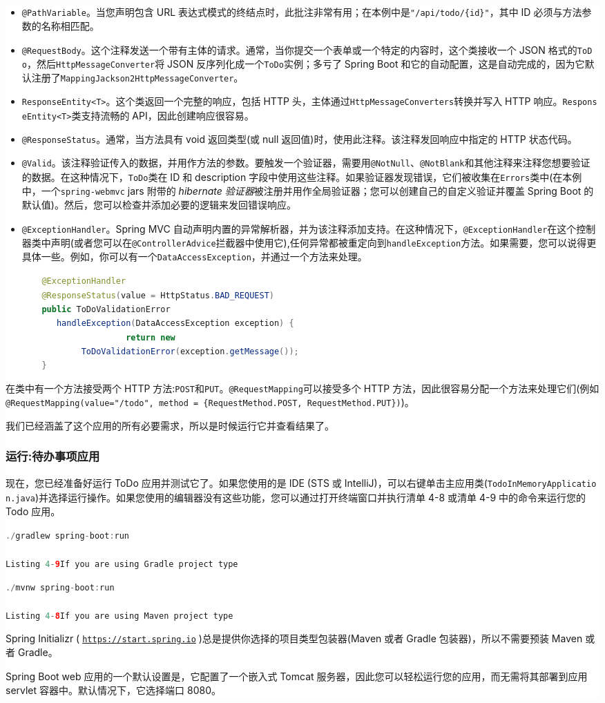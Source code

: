 *   `@PathVariable`。当您声明包含 URL 表达式模式的终结点时，此批注非常有用；在本例中是`"/api/todo/{id}"`，其中 ID 必须与方法参数的名称相匹配。

*   `@RequestBody`。这个注释发送一个带有主体的请求。通常，当你提交一个表单或一个特定的内容时，这个类接收一个 JSON 格式的`ToDo`，然后`HttpMessageConverter`将 JSON 反序列化成一个`ToDo`实例；多亏了 Spring Boot 和它的自动配置，这是自动完成的，因为它默认注册了`MappingJackson2HttpMessageConverter`。

*   `ResponseEntity<T>`。这个类返回一个完整的响应，包括 HTTP 头，主体通过`HttpMessageConverters`转换并写入 HTTP 响应。`ResponseEntity<T>`类支持流畅的 API，因此创建响应很容易。

*   `@ResponseStatus`。通常，当方法具有 void 返回类型(或 null 返回值)时，使用此注释。该注释发回响应中指定的 HTTP 状态代码。

*   `@Valid`。该注释验证传入的数据，并用作方法的参数。要触发一个验证器，需要用`@NotNull`、`@NotBlank`和其他注释来注释您想要验证的数据。在这种情况下，`ToDo`类在 ID 和 description 字段中使用这些注释。如果验证器发现错误，它们被收集在`Errors`类中(在本例中，一个`spring-webmvc` jars 附带的 *hibernate 验证器*被注册并用作全局验证器；您可以创建自己的自定义验证并覆盖 Spring Boot 的默认值)。然后，您可以检查并添加必要的逻辑来发回错误响应。

*   `@ExceptionHandler`。Spring MVC 自动声明内置的异常解析器，并为该注释添加支持。在这种情况下，`@ExceptionHandler`在这个控制器类中声明(或者您可以在`@ControllerAdvice`拦截器中使用它),任何异常都被重定向到`handleException`方法。如果需要，您可以说得更具体一些。例如，你可以有一个`DataAccessException`，并通过一个方法来处理。

    ```java
        @ExceptionHandler
        @ResponseStatus(value = HttpStatus.BAD_REQUEST)
        public ToDoValidationError
           handleException(DataAccessException exception) {
                         return new
                ToDoValidationError(exception.getMessage());
        }

    ```

在类中有一个方法接受两个 HTTP 方法:`POST`和`PUT`。`@RequestMapping`可以接受多个 HTTP 方法，因此很容易分配一个方法来处理它们(例如`@RequestMapping(value="/todo", method = {RequestMethod.POST, RequestMethod.PUT})`)。

我们已经涵盖了这个应用的所有必要需求，所以是时候运行它并查看结果了。

### 运行:待办事项应用

现在，您已经准备好运行 ToDo 应用并测试它了。如果您使用的是 IDE (STS 或 IntelliJ)，可以右键单击主应用类(`TodoInMemoryApplication.java`)并选择运行操作。如果您使用的编辑器没有这些功能，您可以通过打开终端窗口并执行清单 4-8 或清单 4-9 中的命令来运行您的 Todo 应用。

```java
./gradlew spring-boot:run

Listing 4-9If you are using Gradle project type

```

```java
./mvnw spring-boot:run

Listing 4-8If you are using Maven project type

```

Spring Initializr ( [`https://start.spring.io`](https://start.spring.io) )总是提供你选择的项目类型包装器(Maven 或者 Gradle 包装器)，所以不需要预装 Maven 或者 Gradle。

Spring Boot web 应用的一个默认设置是，它配置了一个嵌入式 Tomcat 服务器，因此您可以轻松运行您的应用，而无需将其部署到应用 servlet 容器中。默认情况下，它选择端口 8080。
